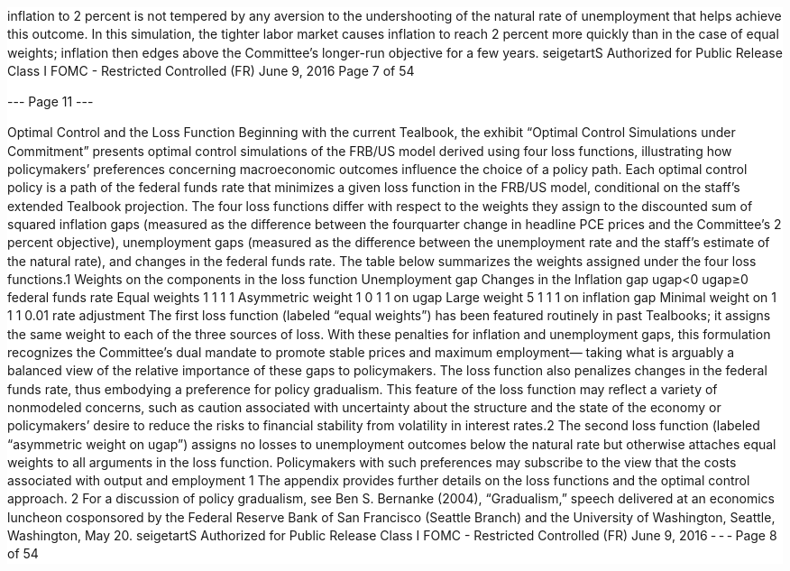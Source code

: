 inflation to 2 percent is not tempered by any aversion to the undershooting of the natural
rate of unemployment that helps achieve this outcome. In this simulation, the tighter
labor market causes inflation to reach 2 percent more quickly than in the case of equal
weights; inflation then edges above the Committee’s longer-run objective for a few years.
seigetartS
Authorized for Public Release
Class I FOMC - Restricted Controlled (FR) June 9, 2016
Page 7 of 54

--- Page 11 ---

Optimal Control and the Loss Function
Beginning with the current Tealbook, the exhibit “Optimal Control Simulations under
Commitment” presents optimal control simulations of the FRB/US model derived
using four loss functions, illustrating how policymakers’ preferences concerning
macroeconomic outcomes influence the choice of a policy path. Each optimal control
policy is a path of the federal funds rate that minimizes a given loss function in the
FRB/US model, conditional on the staff’s extended Tealbook projection. The four loss
functions differ with respect to the weights they assign to the discounted sum of
squared inflation gaps (measured as the difference between the fourquarter change
in headline PCE prices and the Committee’s 2 percent objective), unemployment gaps
(measured as the difference between the unemployment rate and the staff’s estimate
of the natural rate), and changes in the federal funds rate. The table below
summarizes the weights assigned under the four loss functions.1
Weights on the components in the loss function
Unemployment gap Changes in the
Inflation gap
ugap<0 ugap≥0 federal funds rate
Equal weights 1 1 1 1
Asymmetric weight
1 0 1 1
on ugap
Large weight
5 1 1 1
on inflation gap
Minimal weight on
1 1 1 0.01
rate adjustment
The first loss function (labeled “equal weights”) has been featured routinely in past
Tealbooks; it assigns the same weight to each of the three sources of loss. With these
penalties for inflation and unemployment gaps, this formulation recognizes the
Committee’s dual mandate to promote stable prices and maximum employment—
taking what is arguably a balanced view of the relative importance of these gaps to
policymakers. The loss function also penalizes changes in the federal funds rate, thus
embodying a preference for policy gradualism. This feature of the loss function may
reflect a variety of nonmodeled concerns, such as caution associated with uncertainty
about the structure and the state of the economy or policymakers’ desire to reduce
the risks to financial stability from volatility in interest rates.2
The second loss function (labeled “asymmetric weight on ugap”) assigns no losses to
unemployment outcomes below the natural rate but otherwise attaches equal
weights to all arguments in the loss function. Policymakers with such preferences
may subscribe to the view that the costs associated with output and employment
1 The appendix provides further details on the loss functions and the optimal control approach.
2 For a discussion of policy gradualism, see Ben S. Bernanke (2004), “Gradualism,” speech
delivered at an economics luncheon cosponsored by the Federal Reserve Bank of San Francisco
(Seattle Branch) and the University of Washington, Seattle, Washington, May 20.
seigetartS
Authorized for Public Release
Class I FOMC - Restricted Controlled (FR) June 9, 2016
‐
‐
‐
Page 8 of 54
